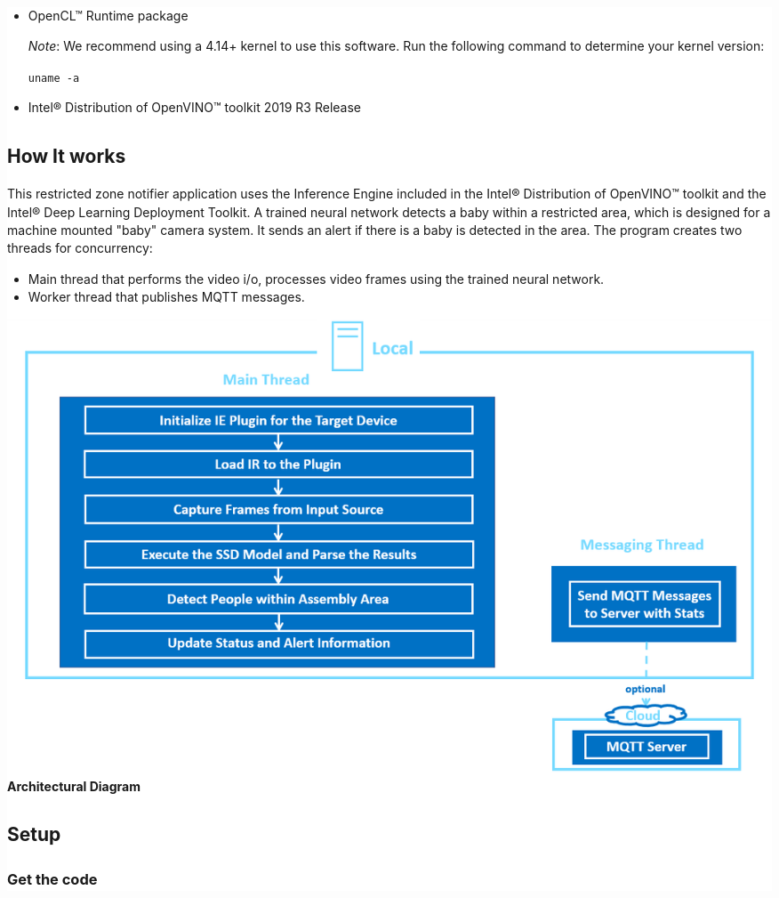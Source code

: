 * OpenCL™ Runtime package

  *Note*: We recommend using a 4.14+ kernel to use this software. Run the following command to determine your kernel version:
 
      uname -a
  
* Intel® Distribution of OpenVINO™ toolkit 2019 R3 Release

## How It works

This restricted zone notifier application uses the Inference Engine included in the Intel® Distribution of OpenVINO™ toolkit and the Intel® Deep Learning Deployment Toolkit. A trained neural network detects a baby within a restricted area, which is designed for a machine mounted "baby" camera system. It sends an alert if there is a baby is detected in the area. 
The program creates two threads for concurrency:

- Main thread that performs the video i/o, processes video frames using the trained neural network.
- Worker thread that publishes MQTT messages.<br>

![architectural diagram](./docs/images/architectural-diagram.png)<br>
**Architectural Diagram**

## Setup

### Get the code
